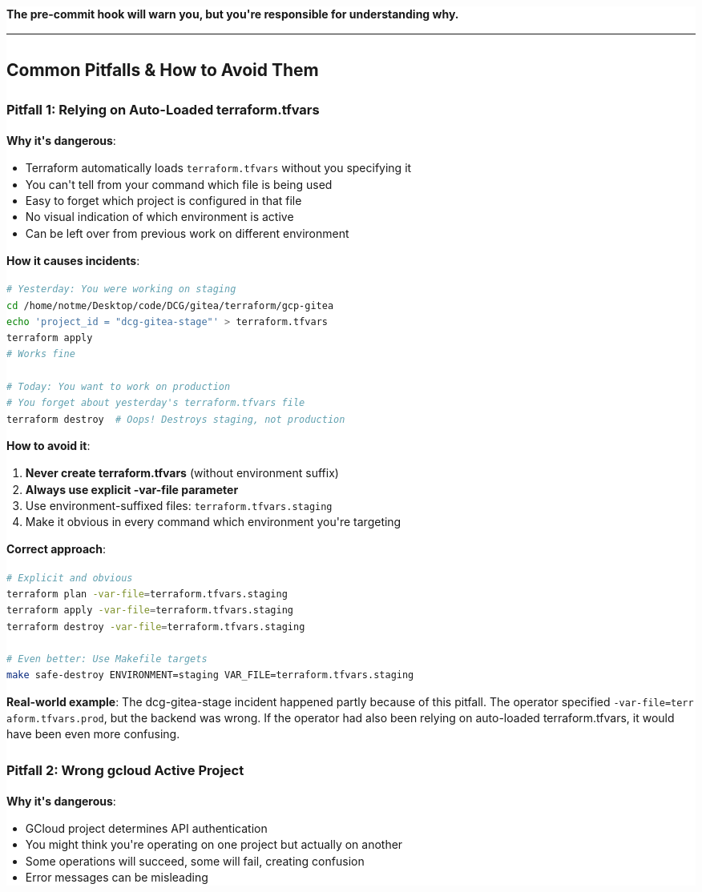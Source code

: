 **The pre-commit hook will warn you, but you're responsible for understanding why.**

---

## Common Pitfalls & How to Avoid Them

### Pitfall 1: Relying on Auto-Loaded terraform.tfvars

**Why it's dangerous**:
- Terraform automatically loads `terraform.tfvars` without you specifying it
- You can't tell from your command which file is being used
- Easy to forget which project is configured in that file
- No visual indication of which environment is active
- Can be left over from previous work on different environment

**How it causes incidents**:
```bash
# Yesterday: You were working on staging
cd /home/notme/Desktop/code/DCG/gitea/terraform/gcp-gitea
echo 'project_id = "dcg-gitea-stage"' > terraform.tfvars
terraform apply
# Works fine

# Today: You want to work on production
# You forget about yesterday's terraform.tfvars file
terraform destroy  # Oops! Destroys staging, not production
```

**How to avoid it**:
1. **Never create terraform.tfvars** (without environment suffix)
2. **Always use explicit -var-file parameter**
3. Use environment-suffixed files: `terraform.tfvars.staging`
4. Make it obvious in every command which environment you're targeting

**Correct approach**:
```bash
# Explicit and obvious
terraform plan -var-file=terraform.tfvars.staging
terraform apply -var-file=terraform.tfvars.staging
terraform destroy -var-file=terraform.tfvars.staging

# Even better: Use Makefile targets
make safe-destroy ENVIRONMENT=staging VAR_FILE=terraform.tfvars.staging
```

**Real-world example**:
The dcg-gitea-stage incident happened partly because of this pitfall. The operator specified `-var-file=terraform.tfvars.prod`, but the backend was wrong. If the operator had also been relying on auto-loaded terraform.tfvars, it would have been even more confusing.

### Pitfall 2: Wrong gcloud Active Project

**Why it's dangerous**:
- GCloud project determines API authentication
- You might think you're operating on one project but actually on another
- Some operations will succeed, some will fail, creating confusion
- Error messages can be misleading
